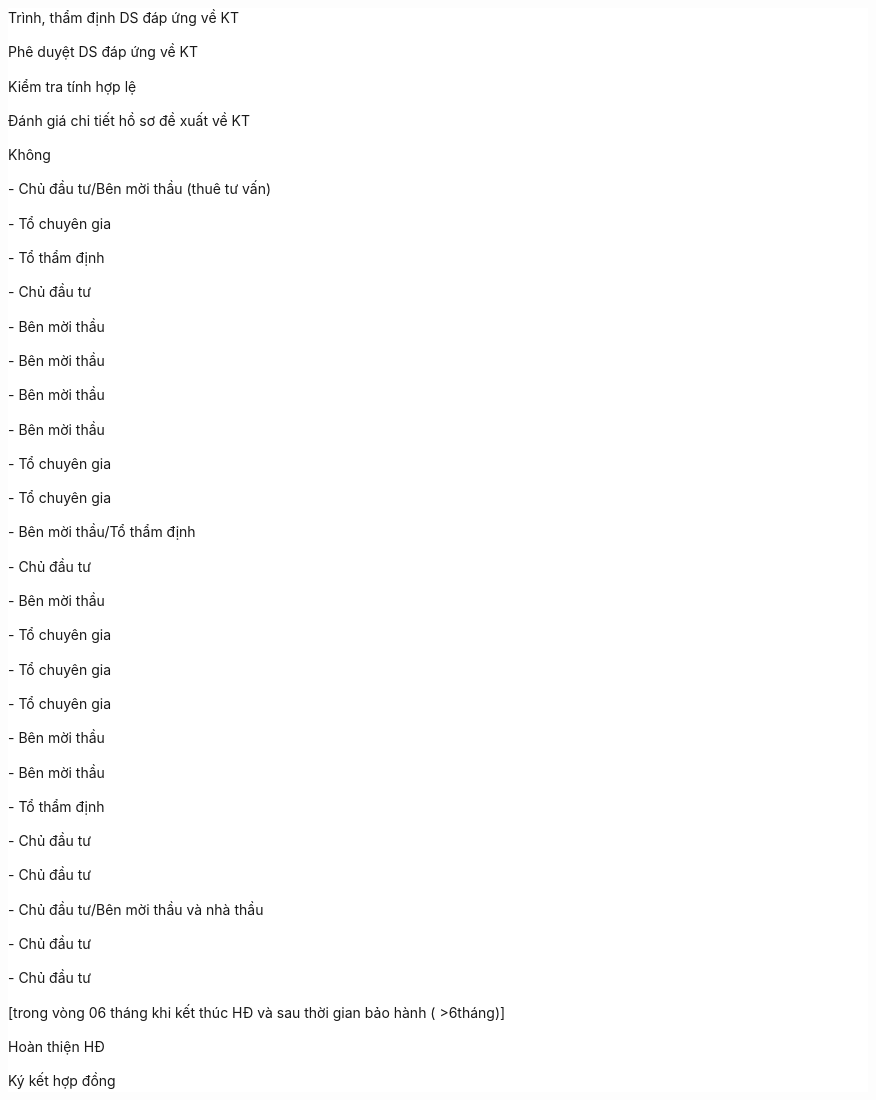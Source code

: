 Trình, thẩm định DS đáp ứng về KT

Phê duyệt DS đáp ứng về KT

Kiểm tra tính hợp lệ

Đánh giá chi tiết hồ sơ đề xuất về KT

Không

\- Chủ đầu tư/Bên mời thầu (thuê tư vấn)

\- Tổ chuyên gia

\- Tổ thẩm định

\- Chủ đầu tư

\- Bên mời thầu

\- Bên mời thầu

\- Bên mời thầu

\- Bên mời thầu

\- Tổ chuyên gia

\- Tổ chuyên gia

\- Bên mời thầu/Tổ thẩm định

\- Chủ đầu tư

\- Bên mời thầu

\- Tổ chuyên gia

\- Tổ chuyên gia

\- Tổ chuyên gia

\- Bên mời thầu

\- Bên mời thầu

\- Tổ thẩm định

\- Chủ đầu tư

\- Chủ đầu tư

\- Chủ đầu tư/Bên mời thầu và nhà thầu

\- Chủ đầu tư

\- Chủ đầu tư

\[trong vòng 06 tháng khi kết thúc HĐ và sau thời gian bảo hành
( \>6tháng)\]

Hoàn thiện HĐ

Ký kết hợp đồng
